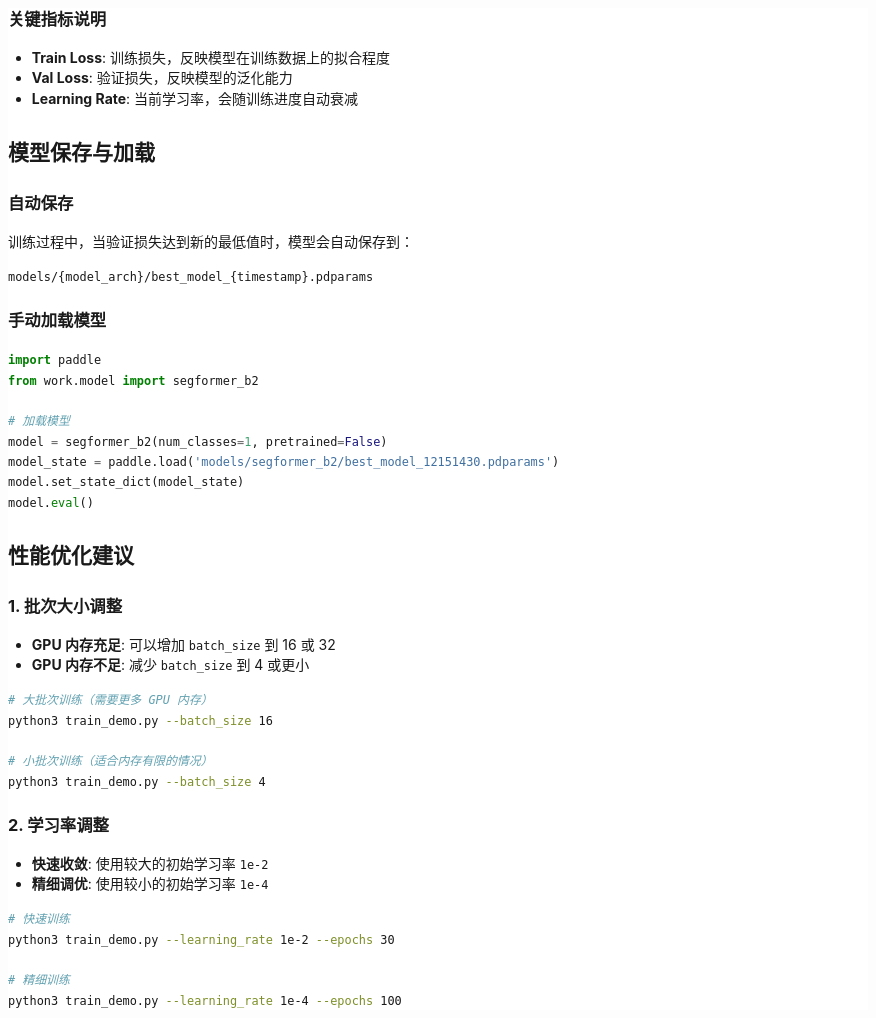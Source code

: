 ### 关键指标说明

- **Train Loss**: 训练损失，反映模型在训练数据上的拟合程度
- **Val Loss**: 验证损失，反映模型的泛化能力
- **Learning Rate**: 当前学习率，会随训练进度自动衰减

## 模型保存与加载

### 自动保存

训练过程中，当验证损失达到新的最低值时，模型会自动保存到：

```
models/{model_arch}/best_model_{timestamp}.pdparams
```

### 手动加载模型

```python
import paddle
from work.model import segformer_b2

# 加载模型
model = segformer_b2(num_classes=1, pretrained=False)
model_state = paddle.load('models/segformer_b2/best_model_12151430.pdparams')
model.set_state_dict(model_state)
model.eval()
```

## 性能优化建议

### 1. 批次大小调整

- **GPU 内存充足**: 可以增加 `batch_size` 到 16 或 32
- **GPU 内存不足**: 减少 `batch_size` 到 4 或更小

```bash
# 大批次训练（需要更多 GPU 内存）
python3 train_demo.py --batch_size 16

# 小批次训练（适合内存有限的情况）
python3 train_demo.py --batch_size 4
```

### 2. 学习率调整

- **快速收敛**: 使用较大的初始学习率 `1e-2`
- **精细调优**: 使用较小的初始学习率 `1e-4`

```bash
# 快速训练
python3 train_demo.py --learning_rate 1e-2 --epochs 30

# 精细训练
python3 train_demo.py --learning_rate 1e-4 --epochs 100
```
